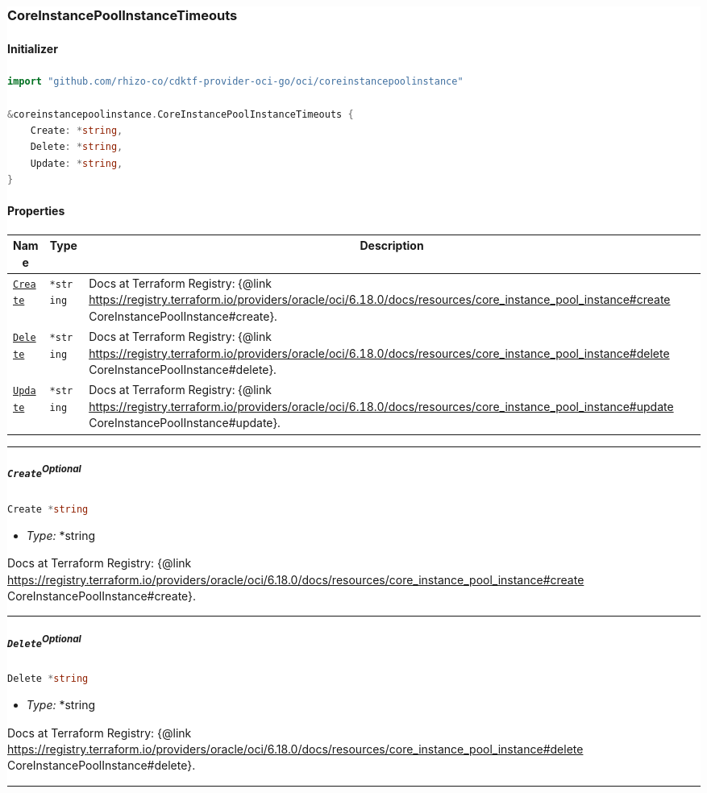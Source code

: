 
### CoreInstancePoolInstanceTimeouts <a name="CoreInstancePoolInstanceTimeouts" id="rhizo-co-terraform-provider-oci.coreInstancePoolInstance.CoreInstancePoolInstanceTimeouts"></a>

#### Initializer <a name="Initializer" id="rhizo-co-terraform-provider-oci.coreInstancePoolInstance.CoreInstancePoolInstanceTimeouts.Initializer"></a>

```go
import "github.com/rhizo-co/cdktf-provider-oci-go/oci/coreinstancepoolinstance"

&coreinstancepoolinstance.CoreInstancePoolInstanceTimeouts {
	Create: *string,
	Delete: *string,
	Update: *string,
}
```

#### Properties <a name="Properties" id="Properties"></a>

| **Name** | **Type** | **Description** |
| --- | --- | --- |
| <code><a href="#rhizo-co-terraform-provider-oci.coreInstancePoolInstance.CoreInstancePoolInstanceTimeouts.property.create">Create</a></code> | <code>*string</code> | Docs at Terraform Registry: {@link https://registry.terraform.io/providers/oracle/oci/6.18.0/docs/resources/core_instance_pool_instance#create CoreInstancePoolInstance#create}. |
| <code><a href="#rhizo-co-terraform-provider-oci.coreInstancePoolInstance.CoreInstancePoolInstanceTimeouts.property.delete">Delete</a></code> | <code>*string</code> | Docs at Terraform Registry: {@link https://registry.terraform.io/providers/oracle/oci/6.18.0/docs/resources/core_instance_pool_instance#delete CoreInstancePoolInstance#delete}. |
| <code><a href="#rhizo-co-terraform-provider-oci.coreInstancePoolInstance.CoreInstancePoolInstanceTimeouts.property.update">Update</a></code> | <code>*string</code> | Docs at Terraform Registry: {@link https://registry.terraform.io/providers/oracle/oci/6.18.0/docs/resources/core_instance_pool_instance#update CoreInstancePoolInstance#update}. |

---

##### `Create`<sup>Optional</sup> <a name="Create" id="rhizo-co-terraform-provider-oci.coreInstancePoolInstance.CoreInstancePoolInstanceTimeouts.property.create"></a>

```go
Create *string
```

- *Type:* *string

Docs at Terraform Registry: {@link https://registry.terraform.io/providers/oracle/oci/6.18.0/docs/resources/core_instance_pool_instance#create CoreInstancePoolInstance#create}.

---

##### `Delete`<sup>Optional</sup> <a name="Delete" id="rhizo-co-terraform-provider-oci.coreInstancePoolInstance.CoreInstancePoolInstanceTimeouts.property.delete"></a>

```go
Delete *string
```

- *Type:* *string

Docs at Terraform Registry: {@link https://registry.terraform.io/providers/oracle/oci/6.18.0/docs/resources/core_instance_pool_instance#delete CoreInstancePoolInstance#delete}.

---